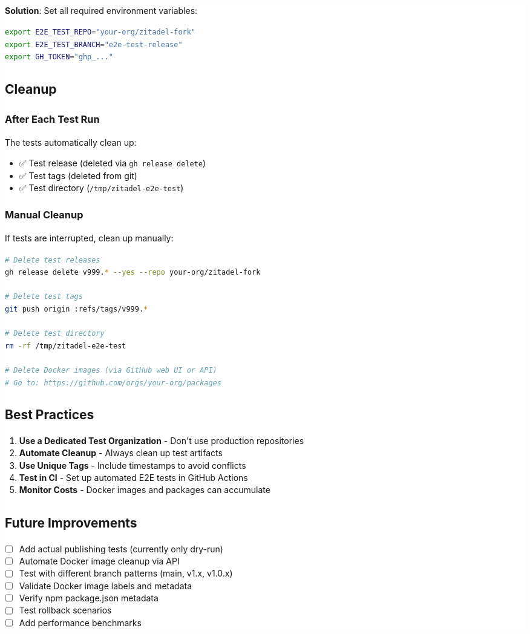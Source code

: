 **Solution**: Set all required environment variables:
```bash
export E2E_TEST_REPO="your-org/zitadel-fork"
export E2E_TEST_BRANCH="e2e-test-release"  
export GH_TOKEN="ghp_..."
```

## Cleanup

### After Each Test Run

The tests automatically clean up:
- ✅ Test release (deleted via `gh release delete`)
- ✅ Test tags (deleted from git)
- ✅ Test directory (`/tmp/zitadel-e2e-test`)

### Manual Cleanup

If tests are interrupted, clean up manually:

```bash
# Delete test releases
gh release delete v999.* --yes --repo your-org/zitadel-fork

# Delete test tags
git push origin :refs/tags/v999.*

# Delete test directory
rm -rf /tmp/zitadel-e2e-test

# Delete Docker images (via GitHub web UI or API)
# Go to: https://github.com/orgs/your-org/packages
```

## Best Practices

1. **Use a Dedicated Test Organization** - Don't use production repositories
2. **Automate Cleanup** - Always clean up test artifacts
3. **Use Unique Tags** - Include timestamps to avoid conflicts
4. **Test in CI** - Set up automated E2E tests in GitHub Actions
5. **Monitor Costs** - Docker images and packages can accumulate

## Future Improvements

- [ ] Add actual publishing tests (currently only dry-run)
- [ ] Automate Docker image cleanup via API
- [ ] Test with different branch patterns (main, v1.x, v1.0.x)
- [ ] Validate Docker image labels and metadata
- [ ] Verify npm package.json metadata
- [ ] Test rollback scenarios
- [ ] Add performance benchmarks
